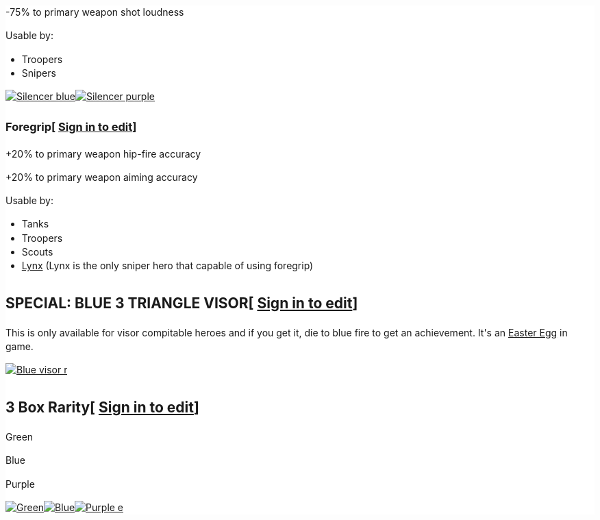 -75% to primary weapon shot loudness

Usable by:

- Troopers
- Snipers

[![Silencer blue](https://static.wikia.nocookie.net/bullet-echo/images/6/65/Silencer_blue.png/revision/latest?cb=20240909091603)](https://static.wikia.nocookie.net/bullet-echo/images/6/65/Silencer_blue.png/revision/latest?cb=20240909091603)[![Silencer purple ](https://static.wikia.nocookie.net/bullet-echo/images/0/03/Silencer_purple_.png/revision/latest?cb=20240909091604)](https://static.wikia.nocookie.net/bullet-echo/images/0/03/Silencer_purple_.png/revision/latest?cb=20240909091604)

### Foregrip\[ [Sign in to edit](https://auth.fandom.com/signin?redirect=https%3A%2F%2Fbullet-echo.fandom.com%2Fwiki%2FUpgrades%3Fveaction%3Dedit%26section%3D7&uselang=en "Sign in to edit")\]

+20% to primary weapon hip-fire accuracy

+20% to primary weapon aiming accuracy

Usable by:

- Tanks
- Troopers
- Scouts
- [Lynx](https://bullet-echo.fandom.com/wiki/Lynx "Lynx") (Lynx is the only sniper hero that capable of using foregrip)

## SPECIAL: BLUE 3 TRIANGLE VISOR\[ [Sign in to edit](https://auth.fandom.com/signin?redirect=https%3A%2F%2Fbullet-echo.fandom.com%2Fwiki%2FUpgrades%3Fveaction%3Dedit%26section%3D8&uselang=en "Sign in to edit")\]

This is only available for visor compitable heroes and if you get it, die to blue fire to get an achievement. It's an [Easter Egg](https://bullet-echo.fandom.com/wiki/Easter_Eggs "Easter Eggs") in game.

[![Blue visor r](https://static.wikia.nocookie.net/bullet-echo/images/0/0e/Blue_visor_r.png/revision/latest?cb=20240909091946)](https://static.wikia.nocookie.net/bullet-echo/images/0/0e/Blue_visor_r.png/revision/latest?cb=20240909091946)

## 3 Box Rarity\[ [Sign in to edit](https://auth.fandom.com/signin?redirect=https%3A%2F%2Fbullet-echo.fandom.com%2Fwiki%2FUpgrades%3Fveaction%3Dedit%26section%3D9&uselang=en "Sign in to edit")\]

Green

Blue

Purple

[![Green](https://static.wikia.nocookie.net/bullet-echo/images/7/72/Green.png/revision/latest?cb=20240909092111)](https://static.wikia.nocookie.net/bullet-echo/images/7/72/Green.png/revision/latest?cb=20240909092111)[![Blue](https://static.wikia.nocookie.net/bullet-echo/images/1/16/Blue.png/revision/latest?cb=20240909092114)](https://static.wikia.nocookie.net/bullet-echo/images/1/16/Blue.png/revision/latest?cb=20240909092114)[![Purple e](https://static.wikia.nocookie.net/bullet-echo/images/6/64/Purple_e.png/revision/latest?cb=20240909092121)](https://static.wikia.nocookie.net/bullet-echo/images/6/64/Purple_e.png/revision/latest?cb=20240909092121)
